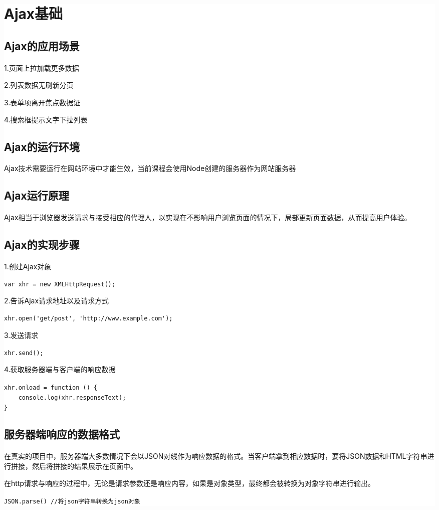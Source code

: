 # Ajax基础

## Ajax的应用场景

1.页面上拉加载更多数据

2.列表数据无刷新分页

3.表单项离开焦点数据证

4.搜索框提示文字下拉列表

## Ajax的运行环境

Ajax技术需要运行在网站环境中才能生效，当前课程会使用Node创建的服务器作为网站服务器

## Ajax运行原理

Ajax相当于浏览器发送请求与接受相应的代理人，以实现在不影响用户浏览页面的情况下，局部更新页面数据，从而提高用户体验。

## Ajax的实现步骤

1.创建Ajax对象

```
var xhr = new XMLHttpRequest();
```

2.告诉Ajax请求地址以及请求方式

```
xhr.open('get/post', 'http://www.example.com');
```

3.发送请求

```
xhr.send();
```

4.获取服务器端与客户端的响应数据

```
xhr.onload = function () {
	console.log(xhr.responseText);
}
```

## 服务器端响应的数据格式

在真实的项目中，服务器端大多数情况下会以JSON对线作为响应数据的格式。当客户端拿到相应数据时，要将JSON数据和HTML字符串进行拼接，然后将拼接的结果展示在页面中。

在http请求与响应的过程中，无论是请求参数还是响应内容，如果是对象类型，最终都会被转换为对象字符串进行输出。

```
JSON.parse() //将json字符串转换为json对象
```
